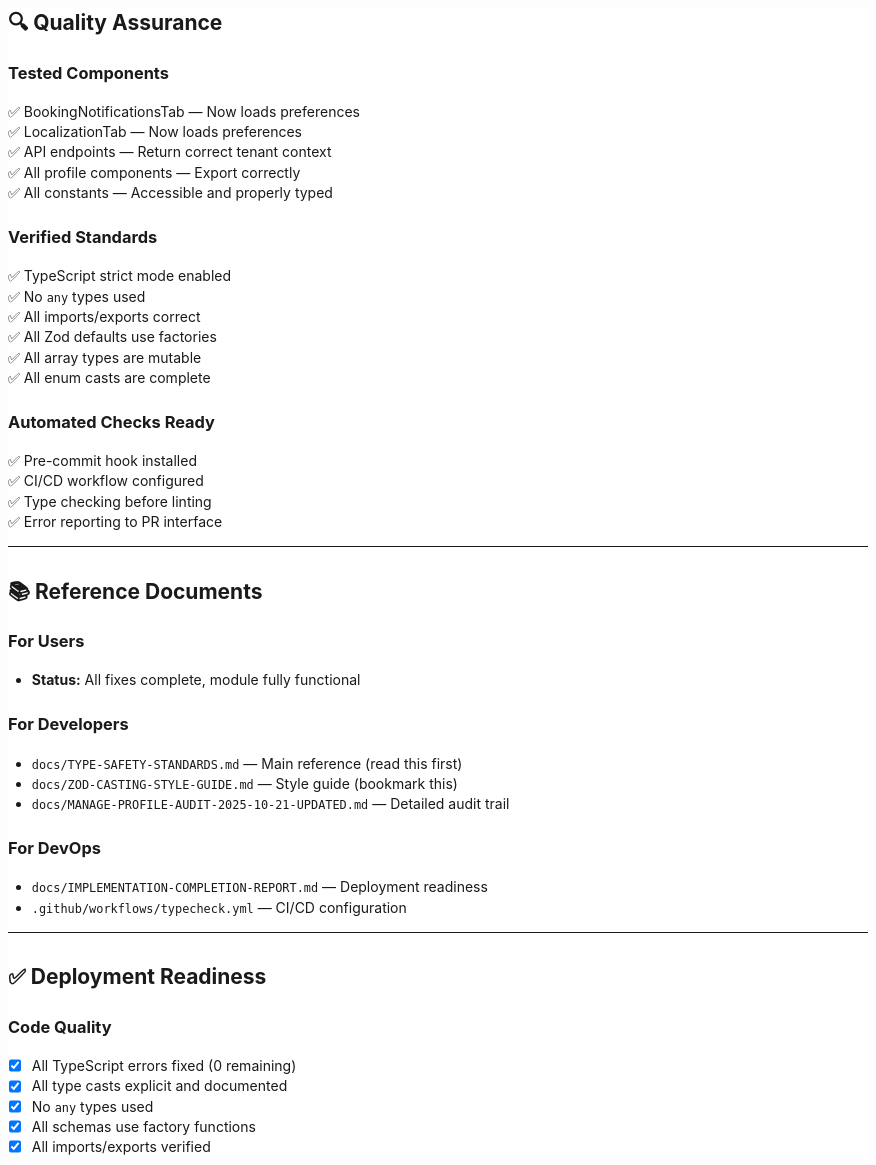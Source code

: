 
## 🔍 Quality Assurance

### Tested Components
✅ BookingNotificationsTab — Now loads preferences  
✅ LocalizationTab — Now loads preferences  
✅ API endpoints — Return correct tenant context  
✅ All profile components — Export correctly  
✅ All constants — Accessible and properly typed  

### Verified Standards
✅ TypeScript strict mode enabled  
✅ No `any` types used  
✅ All imports/exports correct  
✅ All Zod defaults use factories  
✅ All array types are mutable  
✅ All enum casts are complete  

### Automated Checks Ready
✅ Pre-commit hook installed  
✅ CI/CD workflow configured  
✅ Type checking before linting  
✅ Error reporting to PR interface  

---

## 📚 Reference Documents

### For Users
- **Status:** All fixes complete, module fully functional

### For Developers
- `docs/TYPE-SAFETY-STANDARDS.md` — Main reference (read this first)
- `docs/ZOD-CASTING-STYLE-GUIDE.md` — Style guide (bookmark this)
- `docs/MANAGE-PROFILE-AUDIT-2025-10-21-UPDATED.md` — Detailed audit trail

### For DevOps
- `docs/IMPLEMENTATION-COMPLETION-REPORT.md` — Deployment readiness
- `.github/workflows/typecheck.yml` — CI/CD configuration

---

## ✅ Deployment Readiness

### Code Quality
- [x] All TypeScript errors fixed (0 remaining)
- [x] All type casts explicit and documented
- [x] No `any` types used
- [x] All schemas use factory functions
- [x] All imports/exports verified
